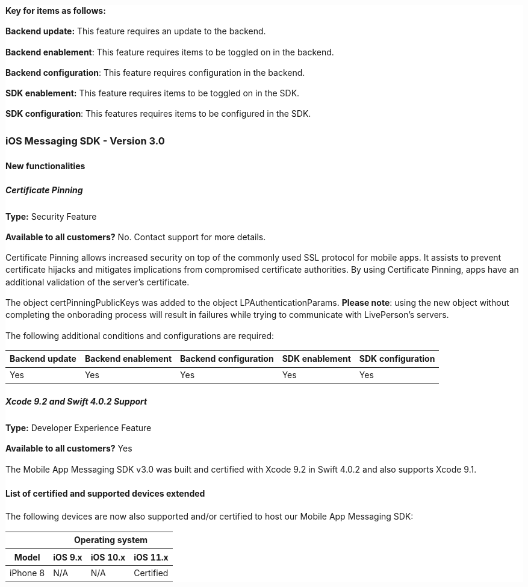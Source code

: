 
**Key for items as follows:**

**Backend update:** This feature requires an update to the backend.

**Backend enablement**: This feature requires items to be toggled on in the backend.

**Backend configuration**: This feature requires configuration in the backend.

**SDK enablement:** This feature requires items to be toggled on in the SDK.

**SDK configuration**: This features requires items to be configured in the SDK.

### iOS Messaging SDK - Version 3.0

#### New functionalities

##### Certificate Pinning

**Type:** Security Feature

**Available to all customers?** No. Contact support for more details.

Certificate Pinning allows increased security on top of the commonly used SSL protocol for mobile apps. It assists to prevent certificate hijacks and mitigates implications from compromised certificate authorities. By using Certificate Pinning, apps have an additional validation of the server’s certificate.

The object certPinningPublicKeys was added to the object LPAuthenticationParams.
**Please note**: using the new object without completing the onborading process will result in failures while trying to communicate with LivePerson’s servers.

The following additional conditions and configurations are required:

| Backend update | Backend enablement | Backend configuration | SDK enablement | SDK configuration |
| ------------ | ------------ | ------------ | ------------ | ------------ |
| Yes | Yes | Yes | Yes | Yes |


##### Xcode 9.2 and Swift 4.0.2 Support

**Type:** Developer Experience Feature

**Available to all customers?** Yes

The Mobile App Messaging SDK v3.0 was built and certified with Xcode 9.2 in Swift 4.0.2 and also supports Xcode 9.1.

#### List of certified and supported devices extended

The following devices are now also supported and/or certified to host our Mobile App Messaging SDK:

<table>
<thead>
 <tr>
 <th></th>
 <th colspan="4">Operating system</th>
 </tr>
 <tr>
 <th>Model</th>
 <th>iOS 9.x</th>
 <th>iOS 10.x</th>
 <th>iOS 11.x</th>
 </tr>
 </thead>
 <tbody>
 <tr>
 <td>iPhone 8</td>
 <td>N/A</td>
 <td>N/A</td>
 <td>Certified</td>